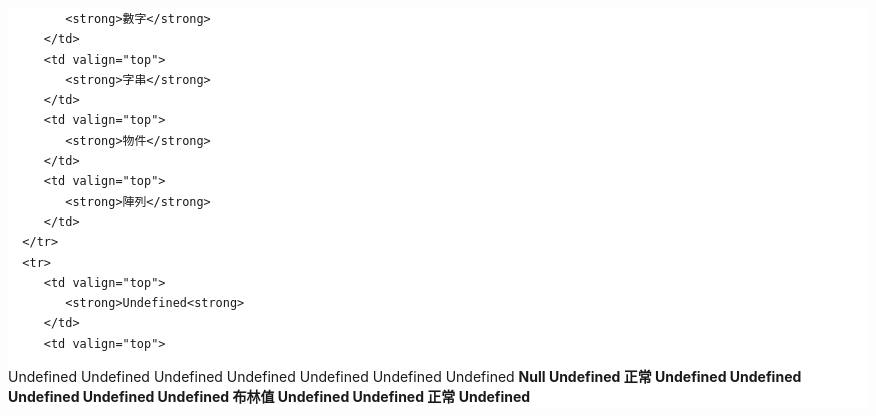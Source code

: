             <strong>數字</strong>
         </td>
         <td valign="top">
            <strong>字串</strong>
         </td>
         <td valign="top">
            <strong>物件</strong>
         </td>
         <td valign="top">
            <strong>陣列</strong>
         </td>
      </tr>
      <tr>
         <td valign="top">
            <strong>Undefined<strong>
         </td>
         <td valign="top">
Undefined </td>
         <td valign="top">
Undefined </td>
         <td valign="top">
Undefined </td>
         <td valign="top">
Undefined </td>
         <td valign="top">
Undefined </td>
         <td valign="top">
Undefined </td>
         <td valign="top">
Undefined </td>
      </tr>
      <tr>
         <td valign="top">
            <strong>Null<strong>
         </td>
         <td valign="top">
Undefined </td>
         <td valign="top">
            <strong>正常</strong>
         </td>
         <td valign="top">
Undefined </td>
         <td valign="top">
Undefined </td>
         <td valign="top">
Undefined </td>
         <td valign="top">
Undefined </td>
         <td valign="top">
Undefined </td>
      </tr>
      <tr>
         <td valign="top">
            <strong>布林值<strong>
         </td>
         <td valign="top">
Undefined </td>
         <td valign="top">
Undefined </td>
         <td valign="top">
            <strong>正常</strong>
         </td>
         <td valign="top">
Undefined </td>